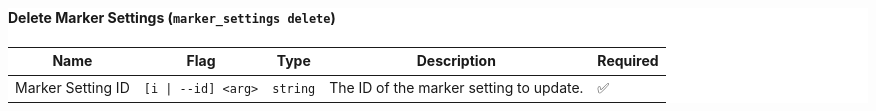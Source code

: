 #### Delete Marker Settings (`marker_settings delete`)

| Name              | Flag                | Type     | Description                             | Required           |
|-------------------|---------------------|----------|-----------------------------------------|--------------------|
| Marker Setting ID | `[i \| --id] <arg>` | `string` | The ID of the marker setting to update. | :white_check_mark: |
